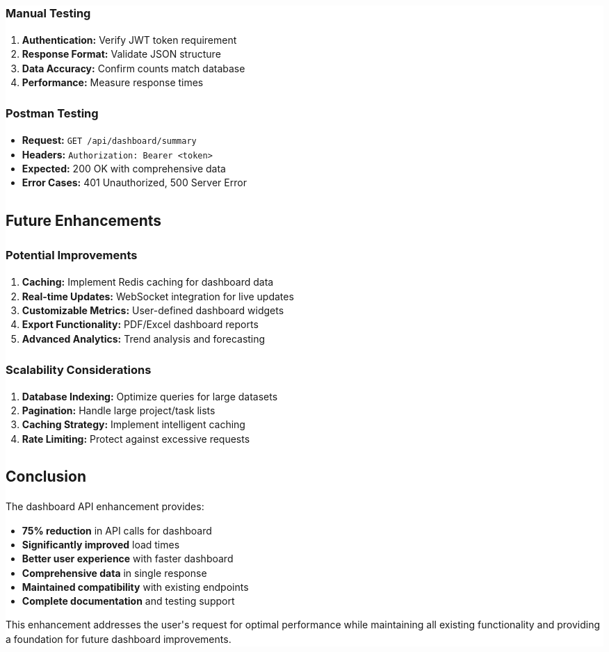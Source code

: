 ### Manual Testing
1. **Authentication:** Verify JWT token requirement
2. **Response Format:** Validate JSON structure
3. **Data Accuracy:** Confirm counts match database
4. **Performance:** Measure response times

### Postman Testing
- **Request:** `GET /api/dashboard/summary`
- **Headers:** `Authorization: Bearer <token>`
- **Expected:** 200 OK with comprehensive data
- **Error Cases:** 401 Unauthorized, 500 Server Error

## Future Enhancements

### Potential Improvements
1. **Caching:** Implement Redis caching for dashboard data
2. **Real-time Updates:** WebSocket integration for live updates
3. **Customizable Metrics:** User-defined dashboard widgets
4. **Export Functionality:** PDF/Excel dashboard reports
5. **Advanced Analytics:** Trend analysis and forecasting

### Scalability Considerations
1. **Database Indexing:** Optimize queries for large datasets
2. **Pagination:** Handle large project/task lists
3. **Caching Strategy:** Implement intelligent caching
4. **Rate Limiting:** Protect against excessive requests

## Conclusion

The dashboard API enhancement provides:
- **75% reduction** in API calls for dashboard
- **Significantly improved** load times
- **Better user experience** with faster dashboard
- **Comprehensive data** in single response
- **Maintained compatibility** with existing endpoints
- **Complete documentation** and testing support

This enhancement addresses the user's request for optimal performance while maintaining all existing functionality and providing a foundation for future dashboard improvements.
